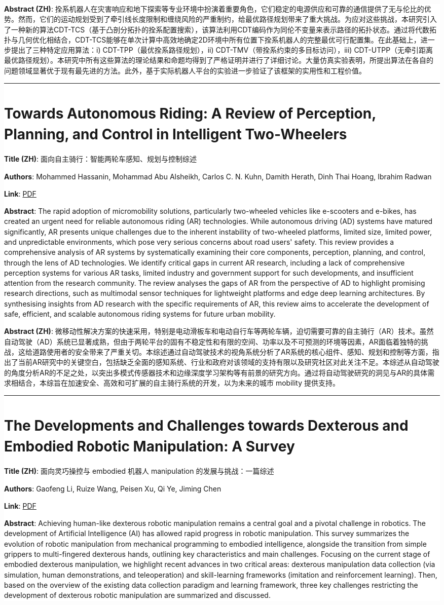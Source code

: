 **Abstract (ZH)**: 拴系机器人在灾害响应和地下探索等专业环境中扮演着重要角色，它们稳定的电源供应和可靠的通信提供了无与伦比的优势。然而，它们的运动规划受到了牵引线长度限制和缠绕风险的严重制约，给最优路径规划带来了重大挑战。为应对这些挑战，本研究引入了一种新的算法CDT-TCS（基于凸剖分拓扑的拴系配置搜索），该算法利用CDT编码作为同伦不变量来表示路径的拓扑状态。通过将代数拓扑与几何优化相结合，CDT-TCS能够在单次计算中高效地确定2D环境中所有位置下拴系机器人的完整最优可行配置集。在此基础上，进一步提出了三种特定应用算法：i) CDT-TPP（最优拴系路径规划），ii) CDT-TMV（带拴系约束的多目标访问），iii) CDT-UTPP（无牵引距离最优路径规划）。本研究中所有这些算法的理论结果和命题均得到了严格证明并进行了详细讨论。大量仿真实验表明，所提出算法在各自的问题领域显著优于现有最先进的方法。此外，基于实际机器人平台的实验进一步验证了该框架的实用性和工程价值。 

---
# Towards Autonomous Riding: A Review of Perception, Planning, and Control in Intelligent Two-Wheelers 

**Title (ZH)**: 面向自主骑行：智能两轮车感知、规划与控制综述 

**Authors**: Mohammed Hassanin, Mohammad Abu Alsheikh, Carlos C. N. Kuhn, Damith Herath, Dinh Thai Hoang, Ibrahim Radwan  

**Link**: [PDF](https://arxiv.org/pdf/2507.11852)  

**Abstract**: The rapid adoption of micromobility solutions, particularly two-wheeled vehicles like e-scooters and e-bikes, has created an urgent need for reliable autonomous riding (AR) technologies. While autonomous driving (AD) systems have matured significantly, AR presents unique challenges due to the inherent instability of two-wheeled platforms, limited size, limited power, and unpredictable environments, which pose very serious concerns about road users' safety. This review provides a comprehensive analysis of AR systems by systematically examining their core components, perception, planning, and control, through the lens of AD technologies. We identify critical gaps in current AR research, including a lack of comprehensive perception systems for various AR tasks, limited industry and government support for such developments, and insufficient attention from the research community. The review analyses the gaps of AR from the perspective of AD to highlight promising research directions, such as multimodal sensor techniques for lightweight platforms and edge deep learning architectures. By synthesising insights from AD research with the specific requirements of AR, this review aims to accelerate the development of safe, efficient, and scalable autonomous riding systems for future urban mobility. 

**Abstract (ZH)**: 微移动性解决方案的快速采用，特别是电动滑板车和电动自行车等两轮车辆，迫切需要可靠的自主骑行（AR）技术。虽然自动驾驶（AD）系统已显著成熟，但由于两轮平台的固有不稳定性和有限的空间、功率以及不可预测的环境等因素，AR面临着独特的挑战，这给道路使用者的安全带来了严重关切。本综述通过自动驾驶技术的视角系统分析了AR系统的核心组件、感知、规划和控制等方面，指出了当前AR研究中的关键空白，包括缺乏全面的感知系统、行业和政府对该领域的支持有限以及研究社区对此关注不足。本综述从自动驾驶的角度分析AR的不足之处，以突出多模式传感器技术和边缘深度学习架构等有前景的研究方向。通过将自动驾驶研究的洞见与AR的具体需求相结合，本综旨在加速安全、高效和可扩展的自主骑行系统的开发，以为未来的城市 mobility 提供支持。 

---
# The Developments and Challenges towards Dexterous and Embodied Robotic Manipulation: A Survey 

**Title (ZH)**: 面向灵巧操控与 embodied 机器人 manipulation 的发展与挑战：一篇综述 

**Authors**: Gaofeng Li, Ruize Wang, Peisen Xu, Qi Ye, Jiming Chen  

**Link**: [PDF](https://arxiv.org/pdf/2507.11840)  

**Abstract**: Achieving human-like dexterous robotic manipulation remains a central goal and a pivotal challenge in robotics. The development of Artificial Intelligence (AI) has allowed rapid progress in robotic manipulation. This survey summarizes the evolution of robotic manipulation from mechanical programming to embodied intelligence, alongside the transition from simple grippers to multi-fingered dexterous hands, outlining key characteristics and main challenges. Focusing on the current stage of embodied dexterous manipulation, we highlight recent advances in two critical areas: dexterous manipulation data collection (via simulation, human demonstrations, and teleoperation) and skill-learning frameworks (imitation and reinforcement learning). Then, based on the overview of the existing data collection paradigm and learning framework, three key challenges restricting the development of dexterous robotic manipulation are summarized and discussed. 
